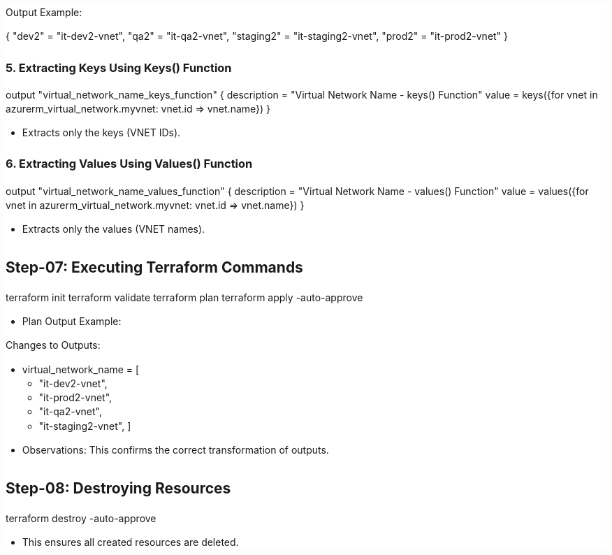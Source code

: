Output Example:

{
  "dev2" = "it-dev2-vnet",
  "qa2" = "it-qa2-vnet",
  "staging2" = "it-staging2-vnet",
  "prod2" = "it-prod2-vnet"
}

### 5. Extracting Keys Using Keys() Function

output "virtual_network_name_keys_function" 
{
  description = "Virtual Network Name - keys() Function"
  value = keys({for vnet in azurerm_virtual_network.myvnet: vnet.id => vnet.name})
}

- Extracts only the keys (VNET IDs).

### 6. Extracting Values Using Values() Function

output "virtual_network_name_values_function" 
{
  description = "Virtual Network Name - values() Function"
  value = values({for vnet in azurerm_virtual_network.myvnet: vnet.id => vnet.name})
}

- Extracts only the values (VNET names).

## Step-07: Executing Terraform Commands

terraform init
terraform validate
terraform plan
terraform apply -auto-approve

- Plan Output Example:
  
Changes to Outputs:

  + virtual_network_name = [
      + "it-dev2-vnet",
      + "it-prod2-vnet",
      + "it-qa2-vnet",
      + "it-staging2-vnet",
    ]

- Observations: This confirms the correct transformation of outputs.

## Step-08: Destroying Resources

terraform destroy -auto-approve

- This ensures all created resources are deleted.
